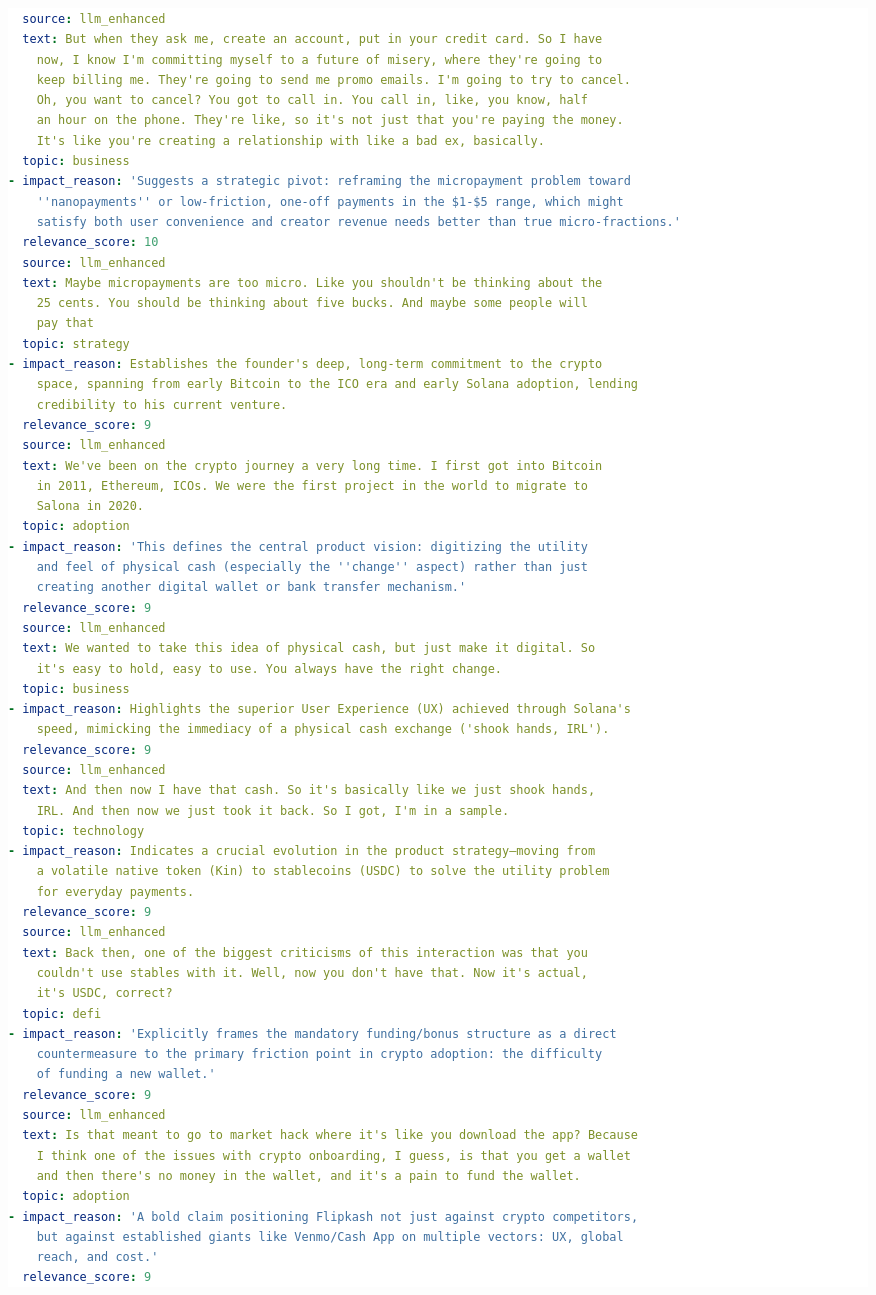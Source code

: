 ```yaml
  source: llm_enhanced
  text: But when they ask me, create an account, put in your credit card. So I have
    now, I know I'm committing myself to a future of misery, where they're going to
    keep billing me. They're going to send me promo emails. I'm going to try to cancel.
    Oh, you want to cancel? You got to call in. You call in, like, you know, half
    an hour on the phone. They're like, so it's not just that you're paying the money.
    It's like you're creating a relationship with like a bad ex, basically.
  topic: business
- impact_reason: 'Suggests a strategic pivot: reframing the micropayment problem toward
    ''nanopayments'' or low-friction, one-off payments in the $1-$5 range, which might
    satisfy both user convenience and creator revenue needs better than true micro-fractions.'
  relevance_score: 10
  source: llm_enhanced
  text: Maybe micropayments are too micro. Like you shouldn't be thinking about the
    25 cents. You should be thinking about five bucks. And maybe some people will
    pay that
  topic: strategy
- impact_reason: Establishes the founder's deep, long-term commitment to the crypto
    space, spanning from early Bitcoin to the ICO era and early Solana adoption, lending
    credibility to his current venture.
  relevance_score: 9
  source: llm_enhanced
  text: We've been on the crypto journey a very long time. I first got into Bitcoin
    in 2011, Ethereum, ICOs. We were the first project in the world to migrate to
    Salona in 2020.
  topic: adoption
- impact_reason: 'This defines the central product vision: digitizing the utility
    and feel of physical cash (especially the ''change'' aspect) rather than just
    creating another digital wallet or bank transfer mechanism.'
  relevance_score: 9
  source: llm_enhanced
  text: We wanted to take this idea of physical cash, but just make it digital. So
    it's easy to hold, easy to use. You always have the right change.
  topic: business
- impact_reason: Highlights the superior User Experience (UX) achieved through Solana's
    speed, mimicking the immediacy of a physical cash exchange ('shook hands, IRL').
  relevance_score: 9
  source: llm_enhanced
  text: And then now I have that cash. So it's basically like we just shook hands,
    IRL. And then now we just took it back. So I got, I'm in a sample.
  topic: technology
- impact_reason: Indicates a crucial evolution in the product strategy—moving from
    a volatile native token (Kin) to stablecoins (USDC) to solve the utility problem
    for everyday payments.
  relevance_score: 9
  source: llm_enhanced
  text: Back then, one of the biggest criticisms of this interaction was that you
    couldn't use stables with it. Well, now you don't have that. Now it's actual,
    it's USDC, correct?
  topic: defi
- impact_reason: 'Explicitly frames the mandatory funding/bonus structure as a direct
    countermeasure to the primary friction point in crypto adoption: the difficulty
    of funding a new wallet.'
  relevance_score: 9
  source: llm_enhanced
  text: Is that meant to go to market hack where it's like you download the app? Because
    I think one of the issues with crypto onboarding, I guess, is that you get a wallet
    and then there's no money in the wallet, and it's a pain to fund the wallet.
  topic: adoption
- impact_reason: 'A bold claim positioning Flipkash not just against crypto competitors,
    but against established giants like Venmo/Cash App on multiple vectors: UX, global
    reach, and cost.'
  relevance_score: 9
```